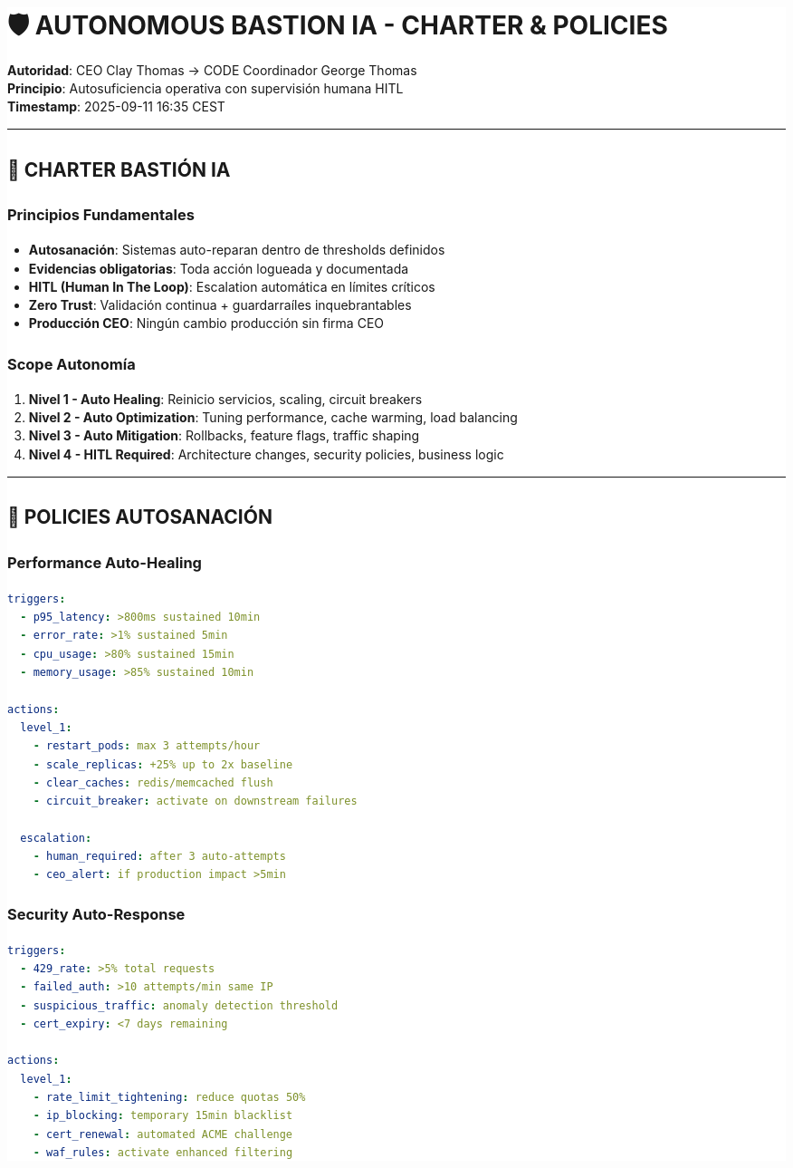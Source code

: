# 🛡️ AUTONOMOUS BASTION IA - CHARTER & POLICIES

**Autoridad**: CEO Clay Thomas → CODE Coordinador George Thomas  
**Principio**: Autosuficiencia operativa con supervisión humana HITL  
**Timestamp**: 2025-09-11 16:35 CEST

---

## 📜 CHARTER BASTIÓN IA

### Principios Fundamentales
- **Autosanación**: Sistemas auto-reparan dentro de thresholds definidos
- **Evidencias obligatorias**: Toda acción logueada y documentada
- **HITL (Human In The Loop)**: Escalation automática en límites críticos
- **Zero Trust**: Validación continua + guardarraíles inquebrantables
- **Producción CEO**: Ningún cambio producción sin firma CEO

### Scope Autonomía
1. **Nivel 1 - Auto Healing**: Reinicio servicios, scaling, circuit breakers
2. **Nivel 2 - Auto Optimization**: Tuning performance, cache warming, load balancing  
3. **Nivel 3 - Auto Mitigation**: Rollbacks, feature flags, traffic shaping
4. **Nivel 4 - HITL Required**: Architecture changes, security policies, business logic

---

## 🎯 POLICIES AUTOSANACIÓN

### Performance Auto-Healing
```yaml
triggers:
  - p95_latency: >800ms sustained 10min
  - error_rate: >1% sustained 5min
  - cpu_usage: >80% sustained 15min
  - memory_usage: >85% sustained 10min

actions:
  level_1:
    - restart_pods: max 3 attempts/hour
    - scale_replicas: +25% up to 2x baseline
    - clear_caches: redis/memcached flush
    - circuit_breaker: activate on downstream failures
  
  escalation:
    - human_required: after 3 auto-attempts
    - ceo_alert: if production impact >5min
```

### Security Auto-Response  
```yaml
triggers:
  - 429_rate: >5% total requests
  - failed_auth: >10 attempts/min same IP
  - suspicious_traffic: anomaly detection threshold
  - cert_expiry: <7 days remaining

actions:
  level_1:
    - rate_limit_tightening: reduce quotas 50%
    - ip_blocking: temporary 15min blacklist
    - cert_renewal: automated ACME challenge
    - waf_rules: activate enhanced filtering
```